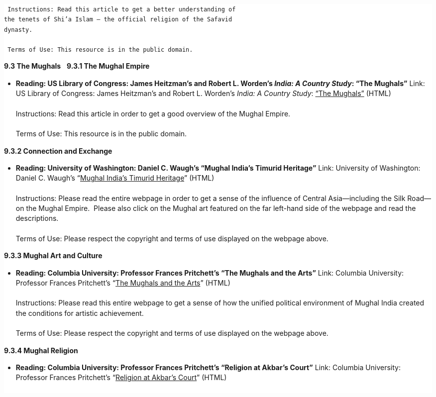      Instructions: Read this article to get a better understanding of
    the tenets of Shi’a Islam – the official religion of the Safavid
    dynasty.  
        
     Terms of Use: This resource is in the public domain.

**9.3 The Mughals** <span id="9.3"></span> 
**9.3.1 The Mughal Empire** <span id="9.3.1"></span> 
-   **Reading: US Library of Congress: James Heitzman’s and Robert L.
    Worden’s *India: A Country Study*: “The Mughals”**
    Link: US Library of Congress: James Heitzman’s and Robert L.
    Worden’s *India: A Country Study*: [“The
    Mughals”](http://resources.saylor.org/HIST/HIST102/HIST102-9.3.1-TheMughals-PD_files/HIST102-9.3.1-TheMughals-PD.htm)
    (HTML)  
        
     Instructions: Read this article in order to get a good overview of
    the Mughal Empire.  
        
     Terms of Use: This resource is in the public domain.

**9.3.2 Connection and Exchange** <span id="9.3.2"></span> 
-   **Reading: University of Washington: Daniel C. Waugh’s “Mughal
    India’s Timurid Heritage”**
    Link: University of Washington: Daniel C. Waugh’s “[Mughal India’s
    Timurid
    Heritage](http://depts.washington.edu/silkroad/exhibit/mughals/mughals.html)”
    (HTML)  
        
     Instructions: Please read the entire webpage in order to get a
    sense of the influence of Central Asia—including the Silk Road—on
    the Mughal Empire.  Please also click on the Mughal art featured on
    the far left-hand side of the webpage and read the descriptions.  
        
     Terms of Use: Please respect the copyright and terms of use
    displayed on the webpage above.

**9.3.3 Mughal Art and Culture** <span id="9.3.3"></span> 
-   **Reading: Columbia University: Professor Frances Pritchett’s “The
    Mughals and the Arts”**
    Link: Columbia University: Professor Frances Pritchett’s “[The
    Mughals and the
    Arts](http://www.columbia.edu/itc/mealac/pritchett/00islamlinks/ikram/part2_18.html)”
    (HTML)  
        
     Instructions: Please read this entire webpage to get a sense of how
    the unified political environment of Mughal India created the
    conditions for artistic achievement.  
        
     Terms of Use: Please respect the copyright and terms of use
    displayed on the webpage above.

**9.3.4 Mughal Religion** <span id="9.3.4"></span> 
-   **Reading: Columbia University: Professor Frances Pritchett’s
    “Religion at Akbar’s Court”**
    Link: Columbia University: Professor Frances Pritchett’s “[Religion
    at Akbar’s
    Court](http://www.columbia.edu/itc/mealac/pritchett/00islamlinks/ikram/part2_12.html)”
    (HTML)  
        